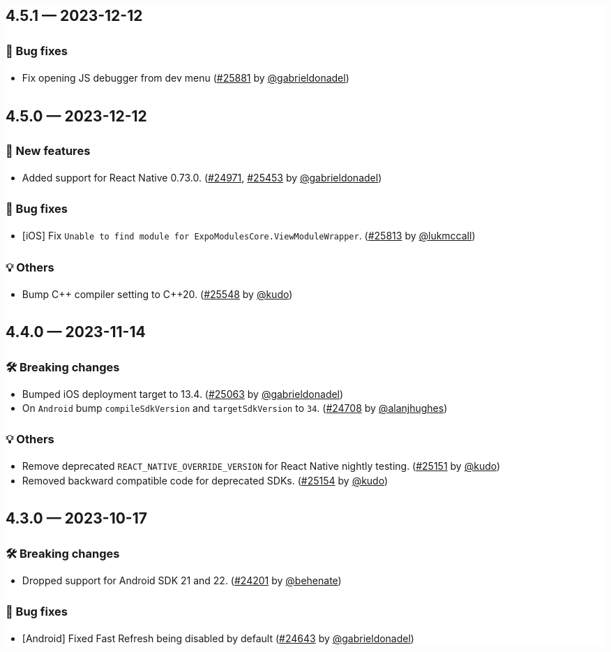 ## 4.5.1 — 2023-12-12

### 🐛 Bug fixes

- Fix opening JS debugger from dev menu ([#25881](https://github.com/expo/expo/pull/25881) by [@gabrieldonadel](https://github.com/gabrieldonadel))

## 4.5.0 — 2023-12-12

### 🎉 New features

- Added support for React Native 0.73.0. ([#24971](https://github.com/expo/expo/pull/24971), [#25453](https://github.com/expo/expo/pull/25453) by [@gabrieldonadel](https://github.com/gabrieldonadel))

### 🐛 Bug fixes

- [iOS] Fix `Unable to find module for ExpoModulesCore.ViewModuleWrapper`. ([#25813](https://github.com/expo/expo/pull/25813) by [@lukmccall](https://github.com/lukmccall))

### 💡 Others

- Bump C++ compiler setting to C++20. ([#25548](https://github.com/expo/expo/pull/25548) by [@kudo](https://github.com/kudo))

## 4.4.0 — 2023-11-14

### 🛠 Breaking changes

- Bumped iOS deployment target to 13.4. ([#25063](https://github.com/expo/expo/pull/25063) by [@gabrieldonadel](https://github.com/gabrieldonadel))
- On `Android` bump `compileSdkVersion` and `targetSdkVersion` to `34`. ([#24708](https://github.com/expo/expo/pull/24708) by [@alanjhughes](https://github.com/alanjhughes))

### 💡 Others

- Remove deprecated `REACT_NATIVE_OVERRIDE_VERSION` for React Native nightly testing. ([#25151](https://github.com/expo/expo/pull/25151) by [@kudo](https://github.com/kudo))
- Removed backward compatible code for deprecated SDKs. ([#25154](https://github.com/expo/expo/pull/25154) by [@kudo](https://github.com/kudo))

## 4.3.0 — 2023-10-17

### 🛠 Breaking changes

- Dropped support for Android SDK 21 and 22. ([#24201](https://github.com/expo/expo/pull/24201) by [@behenate](https://github.com/behenate))

### 🐛 Bug fixes

- [Android] Fixed Fast Refresh being disabled by default ([#24643](https://github.com/expo/expo/pull/24643) by [@gabrieldonadel](https://github.com/gabrieldonadel))
